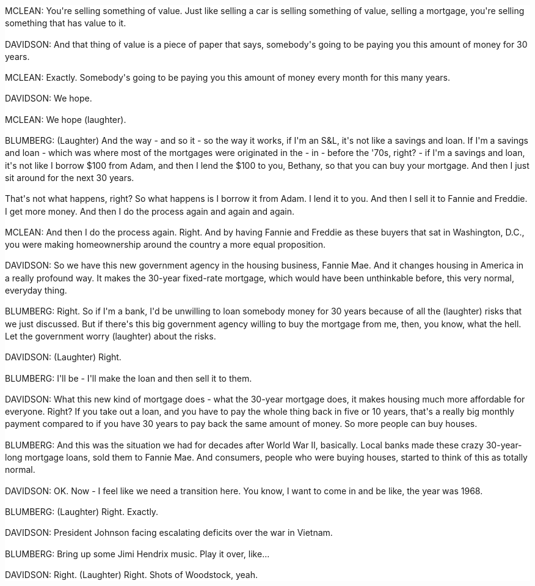 MCLEAN: You're selling something of value. Just like selling a car is selling something of value, selling a mortgage, you're selling something that has value to it.

DAVIDSON: And that thing of value is a piece of paper that says, somebody's going to be paying you this amount of money for 30 years.

MCLEAN: Exactly. Somebody's going to be paying you this amount of money every month for this many years.

DAVIDSON: We hope.

MCLEAN: We hope (laughter).

BLUMBERG: (Laughter) And the way - and so it - so the way it works, if I'm an S&L, it's not like a savings and loan. If I'm a savings and loan - which was where most of the mortgages were originated in the - in - before the '70s, right? - if I'm a savings and loan, it's not like I borrow $100 from Adam, and then I lend the $100 to you, Bethany, so that you can buy your mortgage. And then I just sit around for the next 30 years.

That's not what happens, right? So what happens is I borrow it from Adam. I lend it to you. And then I sell it to Fannie and Freddie. I get more money. And then I do the process again and again and again.

MCLEAN: And then I do the process again. Right. And by having Fannie and Freddie as these buyers that sat in Washington, D.C., you were making homeownership around the country a more equal proposition.

DAVIDSON: So we have this new government agency in the housing business, Fannie Mae. And it changes housing in America in a really profound way. It makes the 30-year fixed-rate mortgage, which would have been unthinkable before, this very normal, everyday thing.

BLUMBERG: Right. So if I'm a bank, I'd be unwilling to loan somebody money for 30 years because of all the (laughter) risks that we just discussed. But if there's this big government agency willing to buy the mortgage from me, then, you know, what the hell. Let the government worry (laughter) about the risks.

DAVIDSON: (Laughter) Right.

BLUMBERG: I'll be - I'll make the loan and then sell it to them.

DAVIDSON: What this new kind of mortgage does - what the 30-year mortgage does, it makes housing much more affordable for everyone. Right? If you take out a loan, and you have to pay the whole thing back in five or 10 years, that's a really big monthly payment compared to if you have 30 years to pay back the same amount of money. So more people can buy houses.

BLUMBERG: And this was the situation we had for decades after World War II, basically. Local banks made these crazy 30-year-long mortgage loans, sold them to Fannie Mae. And consumers, people who were buying houses, started to think of this as totally normal.

DAVIDSON: OK. Now - I feel like we need a transition here. You know, I want to come in and be like, the year was 1968.

BLUMBERG: (Laughter) Right. Exactly.

DAVIDSON: President Johnson facing escalating deficits over the war in Vietnam.

BLUMBERG: Bring up some Jimi Hendrix music. Play it over, like...

DAVIDSON: Right. (Laughter) Right. Shots of Woodstock, yeah.
